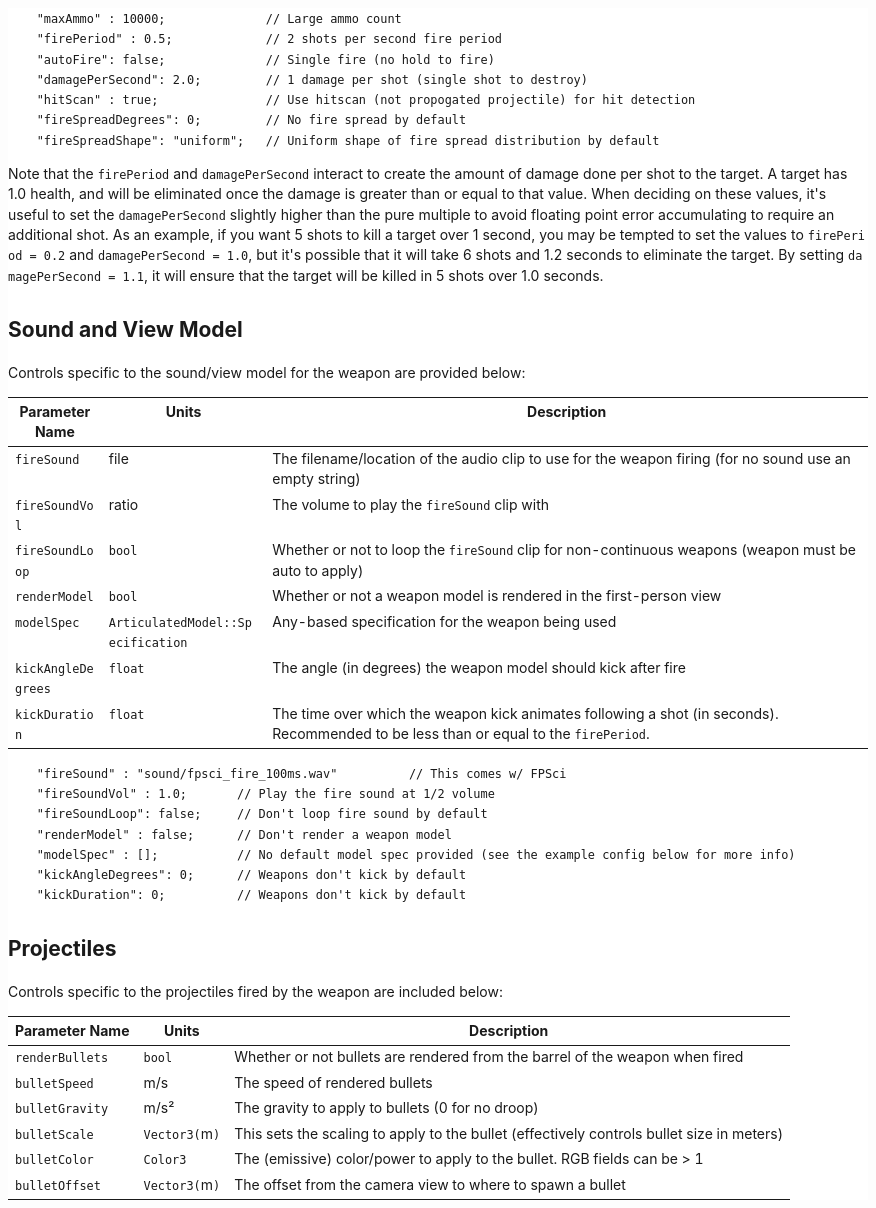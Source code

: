 ```
    "maxAmmo" : 10000;              // Large ammo count
    "firePeriod" : 0.5;             // 2 shots per second fire period
    "autoFire": false;              // Single fire (no hold to fire)
    "damagePerSecond": 2.0;         // 1 damage per shot (single shot to destroy)
    "hitScan" : true;               // Use hitscan (not propogated projectile) for hit detection
    "fireSpreadDegrees": 0;         // No fire spread by default
    "fireSpreadShape": "uniform";   // Uniform shape of fire spread distribution by default
```

Note that the `firePeriod` and `damagePerSecond` interact to create the amount of damage done per shot to the target. A target has 1.0 health, and will be eliminated once the damage is greater than or equal to that value. When deciding on these values, it's useful to set the `damagePerSecond` slightly higher than the pure multiple to avoid floating point error accumulating to require an additional shot. As an example, if you want 5 shots to kill a target over 1 second, you may be tempted to set the values to `firePeriod = 0.2` and `damagePerSecond = 1.0`, but it's possible that it will take 6 shots and 1.2 seconds to eliminate the target. By setting `damagePerSecond = 1.1`, it will ensure that the target will be killed in 5 shots over 1.0 seconds.

## Sound and View Model
Controls specific to the sound/view model for the weapon are provided below:

| Parameter Name        |Units      | Description                                                                                               |
|-----------------------|-----------|-----------------------------------------------------------------------------------------------------------|
|`fireSound`            |file       | The filename/location of the audio clip to use for the weapon firing (for no sound use an empty string)   |
|`fireSoundVol`         |ratio      | The volume to play the `fireSound` clip with                                                              |
|`fireSoundLoop`        |`bool`     | Whether or not to loop the `fireSound` clip for non-continuous weapons (weapon must be auto to apply)     |
|`renderModel`          |`bool`     | Whether or not a weapon model is rendered in the first-person view                                        |
|`modelSpec`            |`ArticulatedModel::Specification` | Any-based specification for the weapon being used                                  |
|`kickAngleDegrees`     |`float`    | The angle (in degrees) the weapon model should kick after fire                                            |
|`kickDuration`         |`float`    | The time over which the weapon kick animates following a shot (in seconds). Recommended to be less than or equal to the `firePeriod`. |

```
    "fireSound" : "sound/fpsci_fire_100ms.wav"          // This comes w/ FPSci
    "fireSoundVol" : 1.0;       // Play the fire sound at 1/2 volume
    "fireSoundLoop": false;     // Don't loop fire sound by default
    "renderModel" : false;      // Don't render a weapon model
    "modelSpec" : [];           // No default model spec provided (see the example config below for more info)
    "kickAngleDegrees": 0;      // Weapons don't kick by default
    "kickDuration": 0;          // Weapons don't kick by default
```

## Projectiles 
Controls specific to the projectiles fired by the weapon are included below:

| Parameter Name        |Units      | Description                                                                                           |
|-----------------------|-----------|-------------------------------------------------------------------------------------------------------|
|`renderBullets`        |`bool`     | Whether or not bullets are rendered from the barrel of the weapon when fired                          |
|`bulletSpeed`          |m/s        | The speed of rendered bullets                                                                         |
|`bulletGravity`        |m/s²       | The gravity to apply to bullets (0 for no droop)                                                      |
|`bulletScale`          |`Vector3(`m`)`| This sets the scaling to apply to the bullet (effectively controls bullet size in meters)        |
|`bulletColor`          |`Color3`   | The (emissive) color/power to apply to the bullet. RGB fields can be > 1                              |
|`bulletOffset`         |`Vector3(`m`)`| The offset from the camera view to where to spawn a bullet                                       |
